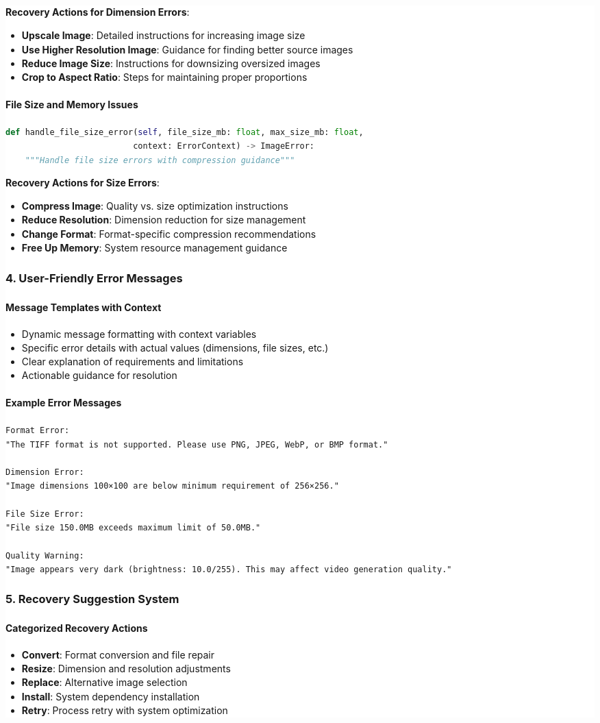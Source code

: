 **Recovery Actions for Dimension Errors**:

- **Upscale Image**: Detailed instructions for increasing image size
- **Use Higher Resolution Image**: Guidance for finding better source images
- **Reduce Image Size**: Instructions for downsizing oversized images
- **Crop to Aspect Ratio**: Steps for maintaining proper proportions

#### File Size and Memory Issues

```python
def handle_file_size_error(self, file_size_mb: float, max_size_mb: float,
                          context: ErrorContext) -> ImageError:
    """Handle file size errors with compression guidance"""
```

**Recovery Actions for Size Errors**:

- **Compress Image**: Quality vs. size optimization instructions
- **Reduce Resolution**: Dimension reduction for size management
- **Change Format**: Format-specific compression recommendations
- **Free Up Memory**: System resource management guidance

### 4. User-Friendly Error Messages

#### Message Templates with Context

- Dynamic message formatting with context variables
- Specific error details with actual values (dimensions, file sizes, etc.)
- Clear explanation of requirements and limitations
- Actionable guidance for resolution

#### Example Error Messages

```
Format Error:
"The TIFF format is not supported. Please use PNG, JPEG, WebP, or BMP format."

Dimension Error:
"Image dimensions 100×100 are below minimum requirement of 256×256."

File Size Error:
"File size 150.0MB exceeds maximum limit of 50.0MB."

Quality Warning:
"Image appears very dark (brightness: 10.0/255). This may affect video generation quality."
```

### 5. Recovery Suggestion System

#### Categorized Recovery Actions

- **Convert**: Format conversion and file repair
- **Resize**: Dimension and resolution adjustments
- **Replace**: Alternative image selection
- **Install**: System dependency installation
- **Retry**: Process retry with system optimization
